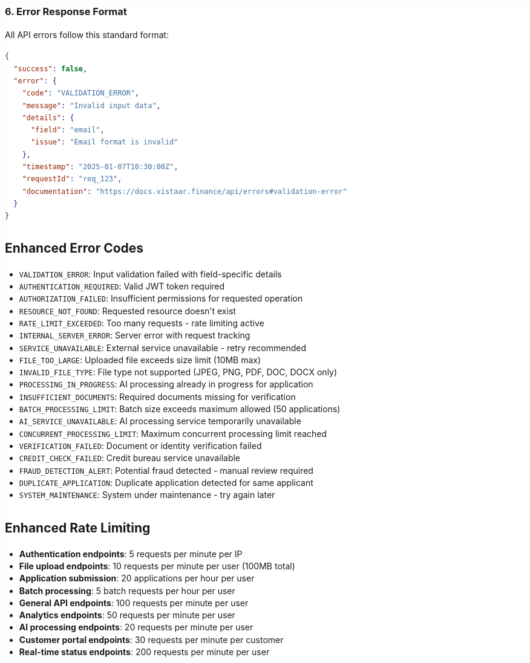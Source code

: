
### 6. Error Response Format

All API errors follow this standard format:
```json
{
  "success": false,
  "error": {
    "code": "VALIDATION_ERROR",
    "message": "Invalid input data",
    "details": {
      "field": "email",
      "issue": "Email format is invalid"
    },
    "timestamp": "2025-01-07T10:30:00Z",
    "requestId": "req_123",
    "documentation": "https://docs.vistaar.finance/api/errors#validation-error"
  }
}
```

## Enhanced Error Codes
- `VALIDATION_ERROR`: Input validation failed with field-specific details  
- `AUTHENTICATION_REQUIRED`: Valid JWT token required
- `AUTHORIZATION_FAILED`: Insufficient permissions for requested operation
- `RESOURCE_NOT_FOUND`: Requested resource doesn't exist
- `RATE_LIMIT_EXCEEDED`: Too many requests - rate limiting active
- `INTERNAL_SERVER_ERROR`: Server error with request tracking
- `SERVICE_UNAVAILABLE`: External service unavailable - retry recommended
- `FILE_TOO_LARGE`: Uploaded file exceeds size limit (10MB max)
- `INVALID_FILE_TYPE`: File type not supported (JPEG, PNG, PDF, DOC, DOCX only)
- `PROCESSING_IN_PROGRESS`: AI processing already in progress for application
- `INSUFFICIENT_DOCUMENTS`: Required documents missing for verification
- `BATCH_PROCESSING_LIMIT`: Batch size exceeds maximum allowed (50 applications)
- `AI_SERVICE_UNAVAILABLE`: AI processing service temporarily unavailable
- `CONCURRENT_PROCESSING_LIMIT`: Maximum concurrent processing limit reached
- `VERIFICATION_FAILED`: Document or identity verification failed
- `CREDIT_CHECK_FAILED`: Credit bureau service unavailable
- `FRAUD_DETECTION_ALERT`: Potential fraud detected - manual review required
- `DUPLICATE_APPLICATION`: Duplicate application detected for same applicant
- `SYSTEM_MAINTENANCE`: System under maintenance - try again later

## Enhanced Rate Limiting
- **Authentication endpoints**: 5 requests per minute per IP
- **File upload endpoints**: 10 requests per minute per user (100MB total)
- **Application submission**: 20 applications per hour per user
- **Batch processing**: 5 batch requests per hour per user
- **General API endpoints**: 100 requests per minute per user
- **Analytics endpoints**: 50 requests per minute per user
- **AI processing endpoints**: 20 requests per minute per user
- **Customer portal endpoints**: 30 requests per minute per customer
- **Real-time status endpoints**: 200 requests per minute per user

